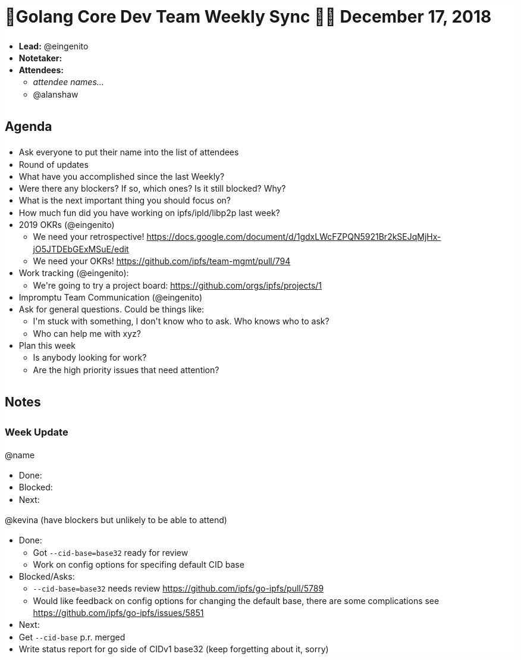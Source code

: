  # 💫Golang Core Dev Team Weekly Sync 🙌🏽 December 17, 2018
 

- **Lead:** @eingenito
- **Notetaker:**
- **Attendees:**
  - _attendee names..._
  - @alanshaw
  
## Agenda
- Ask everyone to put their name into the list of attendees
- Round of updates
 - What have you accomplished since the last Weekly?
 - Were there any blockers? If so, which ones? Is it still blocked? Why?
 - What is the next important thing you should focus on?
 - How much fun did you have working on ipfs/ipld/libp2p last week?
- 2019 OKRs (@eingenito)
  - We need your retrospective! https://docs.google.com/document/d/1gdxLWcFZPQN5921Br2kSEJqMjHx-jO5JTDEbGExMSuE/edit
  - We need your OKRs! https://github.com/ipfs/team-mgmt/pull/794
- Work tracking (@eingenito):
  - We're going to try a project board: https://github.com/orgs/ipfs/projects/1 
- Impromptu Team Communication (@eingenito)
- Ask for general questions. Could be things like:
  - I'm stuck with something, I don't know who to ask. Who knows who to ask?
  - Who can help me with xyz?
- Plan this week
  - Is anybody looking for work?
  - Are the high priority issues that need attention?

## Notes

### Week Update

@name
 - Done:
 - Blocked:
 - Next:
 
@kevina (have blockers but unlikely to be able to attend)
  - Done:
    - Got `--cid-base=base32` ready for review
    - Work on config options for specifing default CID base
  - Blocked/Asks:
    - `--cid-base=base32` needs review https://github.com/ipfs/go-ipfs/pull/5789
    - Would like feedback on config options for changing the default base, there are some complications see https://github.com/ipfs/go-ipfs/issues/5851
  - Next:
   - Get `--cid-base` p.r. merged
   - Write status report for go side of CIDv1 base32 (keep forgetting about it, sorry)
